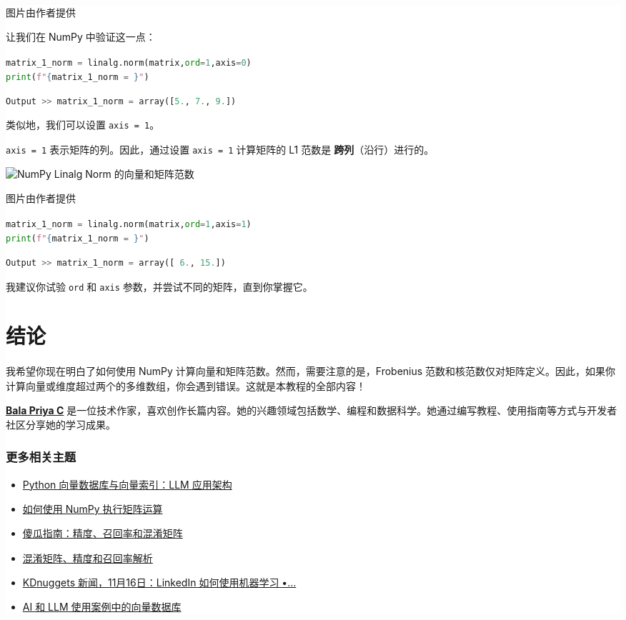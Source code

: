 图片由作者提供

让我们在 NumPy 中验证这一点：

```py
matrix_1_norm = linalg.norm(matrix,ord=1,axis=0)
print(f"{matrix_1_norm = }")
```

```py
Output >> matrix_1_norm = array([5., 7., 9.])
```

类似地，我们可以设置 `axis = 1`。

`axis = 1` 表示矩阵的列。因此，通过设置 `axis = 1` 计算矩阵的 L1 范数是 **跨列**（沿行）进行的。

![NumPy Linalg Norm 的向量和矩阵范数](../Images/ba423c79ba54c08deb408fe0fc13979f.png)

图片由作者提供

```py
matrix_1_norm = linalg.norm(matrix,ord=1,axis=1)
print(f"{matrix_1_norm = }")
```

```py
Output >> matrix_1_norm = array([ 6., 15.])
```

我建议你试验 `ord` 和 `axis` 参数，并尝试不同的矩阵，直到你掌握它。

# 结论

我希望你现在明白了如何使用 NumPy 计算向量和矩阵范数。然而，需要注意的是，Frobenius 范数和核范数仅对矩阵定义。因此，如果你计算向量或维度超过两个的多维数组，你会遇到错误。这就是本教程的全部内容！

**[Bala Priya C](https://www.linkedin.com/in/bala-priya/)** 是一位技术作家，喜欢创作长篇内容。她的兴趣领域包括数学、编程和数据科学。她通过编写教程、使用指南等方式与开发者社区分享她的学习成果。

### 更多相关主题

+   [Python 向量数据库与向量索引：LLM 应用架构](https://www.kdnuggets.com/2023/08/python-vector-databases-vector-indexes-architecting-llm-apps.html)

+   [如何使用 NumPy 执行矩阵运算](https://www.kdnuggets.com/how-to-perform-matrix-operations-with-numpy)

+   [傻瓜指南：精度、召回率和混淆矩阵](https://www.kdnuggets.com/2020/01/guide-precision-recall-confusion-matrix.html)

+   [混淆矩阵、精度和召回率解析](https://www.kdnuggets.com/2022/11/confusion-matrix-precision-recall-explained.html)

+   [KDnuggets 新闻，11月16日：LinkedIn 如何使用机器学习 •…](https://www.kdnuggets.com/2022/n45.html)

+   [AI 和 LLM 使用案例中的向量数据库](https://www.kdnuggets.com/vector-databases-in-ai-and-llm-use-cases)
